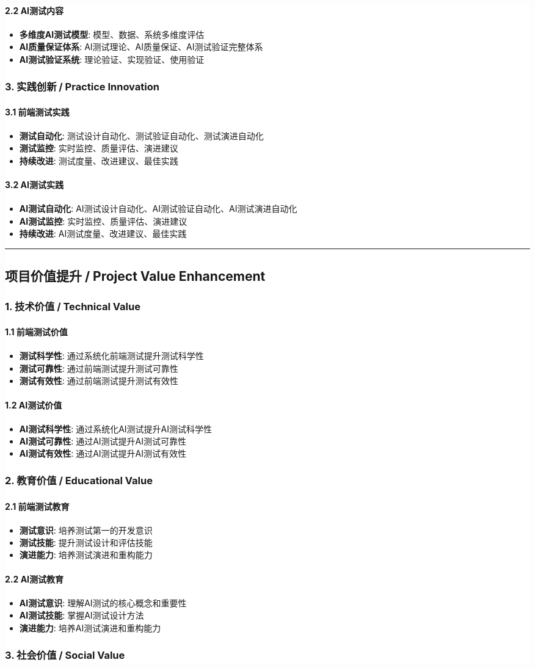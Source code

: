 #### 2.2 AI测试内容

- **多维度AI测试模型**: 模型、数据、系统多维度评估
- **AI质量保证体系**: AI测试理论、AI质量保证、AI测试验证完整体系
- **AI测试验证系统**: 理论验证、实现验证、使用验证

### 3. 实践创新 / Practice Innovation

#### 3.1 前端测试实践

- **测试自动化**: 测试设计自动化、测试验证自动化、测试演进自动化
- **测试监控**: 实时监控、质量评估、演进建议
- **持续改进**: 测试度量、改进建议、最佳实践

#### 3.2 AI测试实践

- **AI测试自动化**: AI测试设计自动化、AI测试验证自动化、AI测试演进自动化
- **AI测试监控**: 实时监控、质量评估、演进建议
- **持续改进**: AI测试度量、改进建议、最佳实践

---

## 项目价值提升 / Project Value Enhancement

### 1. 技术价值 / Technical Value

#### 1.1 前端测试价值

- **测试科学性**: 通过系统化前端测试提升测试科学性
- **测试可靠性**: 通过前端测试提升测试可靠性
- **测试有效性**: 通过前端测试提升测试有效性

#### 1.2 AI测试价值

- **AI测试科学性**: 通过系统化AI测试提升AI测试科学性
- **AI测试可靠性**: 通过AI测试提升AI测试可靠性
- **AI测试有效性**: 通过AI测试提升AI测试有效性

### 2. 教育价值 / Educational Value

#### 2.1 前端测试教育

- **测试意识**: 培养测试第一的开发意识
- **测试技能**: 提升测试设计和评估技能
- **演进能力**: 培养测试演进和重构能力

#### 2.2 AI测试教育

- **AI测试意识**: 理解AI测试的核心概念和重要性
- **AI测试技能**: 掌握AI测试设计方法
- **演进能力**: 培养AI测试演进和重构能力

### 3. 社会价值 / Social Value
